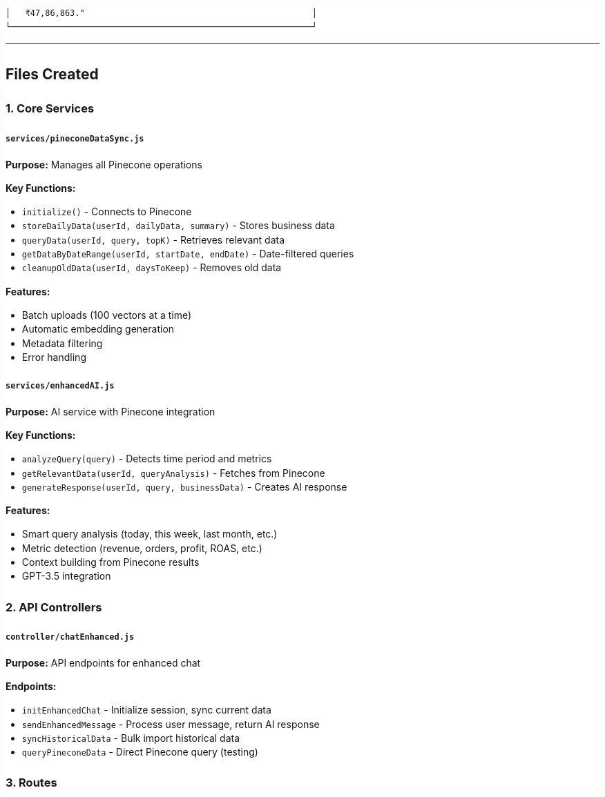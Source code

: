 ```
│   ₹47,86,863."                                              │
└─────────────────────────────────────────────────────────────┘
```

---

## Files Created

### 1. Core Services

#### `services/pineconeDataSync.js`
**Purpose:** Manages all Pinecone operations

**Key Functions:**
- `initialize()` - Connects to Pinecone
- `storeDailyData(userId, dailyData, summary)` - Stores business data
- `queryData(userId, query, topK)` - Retrieves relevant data
- `getDataByDateRange(userId, startDate, endDate)` - Date-filtered queries
- `cleanupOldData(userId, daysToKeep)` - Removes old data

**Features:**
- Batch uploads (100 vectors at a time)
- Automatic embedding generation
- Metadata filtering
- Error handling

#### `services/enhancedAI.js`
**Purpose:** AI service with Pinecone integration

**Key Functions:**
- `analyzeQuery(query)` - Detects time period and metrics
- `getRelevantData(userId, queryAnalysis)` - Fetches from Pinecone
- `generateResponse(userId, query, businessData)` - Creates AI response

**Features:**
- Smart query analysis (today, this week, last month, etc.)
- Metric detection (revenue, orders, profit, ROAS, etc.)
- Context building from Pinecone results
- GPT-3.5 integration

### 2. API Controllers

#### `controller/chatEnhanced.js`
**Purpose:** API endpoints for enhanced chat

**Endpoints:**
- `initEnhancedChat` - Initialize session, sync current data
- `sendEnhancedMessage` - Process user message, return AI response
- `syncHistoricalData` - Bulk import historical data
- `queryPineconeData` - Direct Pinecone query (testing)

### 3. Routes
